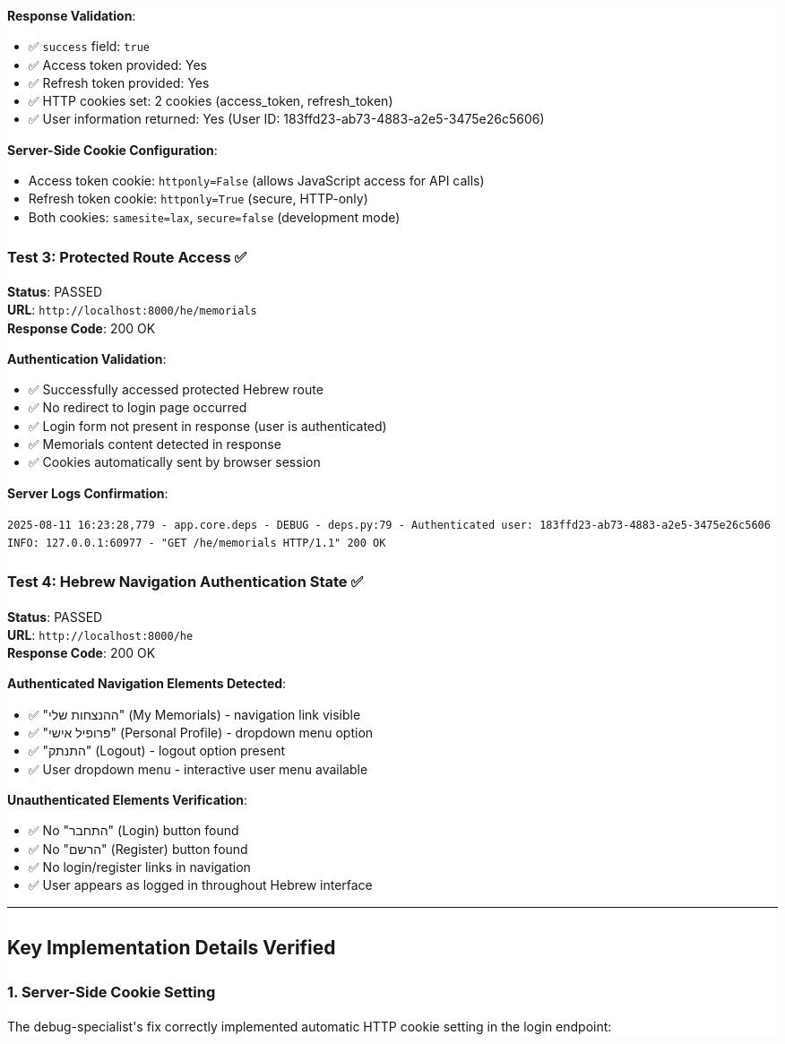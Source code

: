**Response Validation**:
- ✅ `success` field: `true`
- ✅ Access token provided: Yes
- ✅ Refresh token provided: Yes
- ✅ HTTP cookies set: 2 cookies (access_token, refresh_token)
- ✅ User information returned: Yes (User ID: 183ffd23-ab73-4883-a2e5-3475e26c5606)

**Server-Side Cookie Configuration**:
- Access token cookie: `httponly=False` (allows JavaScript access for API calls)
- Refresh token cookie: `httponly=True` (secure, HTTP-only)
- Both cookies: `samesite=lax`, `secure=false` (development mode)

### Test 3: Protected Route Access ✅
**Status**: PASSED  
**URL**: `http://localhost:8000/he/memorials`  
**Response Code**: 200 OK  

**Authentication Validation**:
- ✅ Successfully accessed protected Hebrew route
- ✅ No redirect to login page occurred  
- ✅ Login form not present in response (user is authenticated)
- ✅ Memorials content detected in response
- ✅ Cookies automatically sent by browser session

**Server Logs Confirmation**:
```
2025-08-11 16:23:28,779 - app.core.deps - DEBUG - deps.py:79 - Authenticated user: 183ffd23-ab73-4883-a2e5-3475e26c5606
INFO: 127.0.0.1:60977 - "GET /he/memorials HTTP/1.1" 200 OK
```

### Test 4: Hebrew Navigation Authentication State ✅
**Status**: PASSED  
**URL**: `http://localhost:8000/he`  
**Response Code**: 200 OK  

**Authenticated Navigation Elements Detected**:
- ✅ "ההנצחות שלי" (My Memorials) - navigation link visible
- ✅ "פרופיל אישי" (Personal Profile) - dropdown menu option
- ✅ "התנתק" (Logout) - logout option present  
- ✅ User dropdown menu - interactive user menu available

**Unauthenticated Elements Verification**:
- ✅ No "התחבר" (Login) button found
- ✅ No "הרשם" (Register) button found  
- ✅ No login/register links in navigation
- ✅ User appears as logged in throughout Hebrew interface

---

## Key Implementation Details Verified

### 1. Server-Side Cookie Setting
The debug-specialist's fix correctly implemented automatic HTTP cookie setting in the login endpoint:
